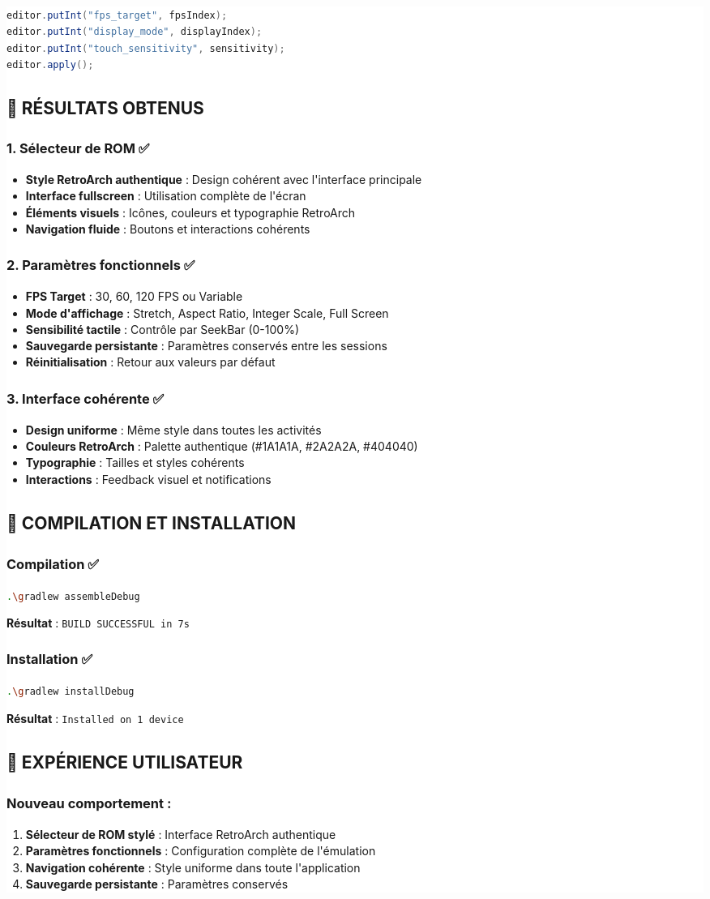 ```java
editor.putInt("fps_target", fpsIndex);
editor.putInt("display_mode", displayIndex);
editor.putInt("touch_sensitivity", sensitivity);
editor.apply();
```

## 🎯 **RÉSULTATS OBTENUS**

### **1. Sélecteur de ROM** ✅
- **Style RetroArch authentique** : Design cohérent avec l'interface principale
- **Interface fullscreen** : Utilisation complète de l'écran
- **Éléments visuels** : Icônes, couleurs et typographie RetroArch
- **Navigation fluide** : Boutons et interactions cohérents

### **2. Paramètres fonctionnels** ✅
- **FPS Target** : 30, 60, 120 FPS ou Variable
- **Mode d'affichage** : Stretch, Aspect Ratio, Integer Scale, Full Screen
- **Sensibilité tactile** : Contrôle par SeekBar (0-100%)
- **Sauvegarde persistante** : Paramètres conservés entre les sessions
- **Réinitialisation** : Retour aux valeurs par défaut

### **3. Interface cohérente** ✅
- **Design uniforme** : Même style dans toutes les activités
- **Couleurs RetroArch** : Palette authentique (#1A1A1A, #2A2A2A, #404040)
- **Typographie** : Tailles et styles cohérents
- **Interactions** : Feedback visuel et notifications

## 🚀 **COMPILATION ET INSTALLATION**

### **Compilation** ✅
```bash
.\gradlew assembleDebug
```
**Résultat** : `BUILD SUCCESSFUL in 7s`

### **Installation** ✅
```bash
.\gradlew installDebug
```
**Résultat** : `Installed on 1 device`

## 📱 **EXPÉRIENCE UTILISATEUR**

### **Nouveau comportement :**
1. **Sélecteur de ROM stylé** : Interface RetroArch authentique
2. **Paramètres fonctionnels** : Configuration complète de l'émulation
3. **Navigation cohérente** : Style uniforme dans toute l'application
4. **Sauvegarde persistante** : Paramètres conservés
